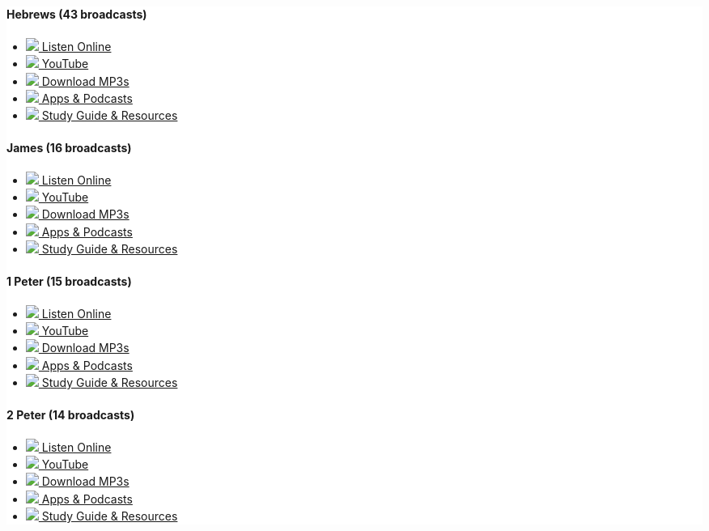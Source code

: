 


#### Hebrews (43 broadcasts)


* [*![](https://ttb.org/img/icon-youtube-sm.png)* Listen Online](https://www.oneplace.com/ministries/thru-the-bible-with-j-vernon-mcgee/series/hebrews "listen online")
* [*![](https://ttb.org/img/icon-youtube-sm.png)* YouTube](https://www.youtube.com/playlist?list=PLXYr1EhcJLKVy6iNUk5dUFDozT3SYuQ8j "listen on youtube")
* [*![](https://ttb.org/img/icon-download.png)* Download MP3s](/resources/free-5-year-series-downloads "download MP3s")
* [*![](https://ttb.org/img/icon-notes.png)* Apps & Podcasts](/programs/broadcasts-podcasts "apps & podcasts")
* [*![](https://ttb.org/img/icon-document.png)* Study Guide & Resources](/resources/study-guides/hebrews-study-guide "study guide & resources")




#### James (16 broadcasts)


* [*![](https://ttb.org/img/icon-youtube-sm.png)* Listen Online](https://www.oneplace.com/ministries/thru-the-bible-with-j-vernon-mcgee/series/james "listen online")
* [*![](https://ttb.org/img/icon-youtube-sm.png)* YouTube](https://www.youtube.com/playlist?list=PLXYr1EhcJLKWLxnEUyu3E3NGfS4GCcgv0 "listen on youtube")
* [*![](https://ttb.org/img/icon-download.png)* Download MP3s](/resources/free-5-year-series-downloads "download MP3s")
* [*![](https://ttb.org/img/icon-notes.png)* Apps & Podcasts](/programs/broadcasts-podcasts "apps & podcasts")
* [*![](https://ttb.org/img/icon-document.png)* Study Guide & Resources](/resources/study-guides/james-study-guide "study guide & resources")




#### 1 Peter (15 broadcasts)


* [*![](https://ttb.org/img/icon-youtube-sm.png)* Listen Online](https://www.oneplace.com/ministries/thru-the-bible-with-j-vernon-mcgee/series/1-peter "listen online")
* [*![](https://ttb.org/img/icon-youtube-sm.png)* YouTube](https://www.youtube.com/playlist?list=PLXYr1EhcJLKUwNLYKhC3mAZuMGWb13CNR "listen on youtube")
* [*![](https://ttb.org/img/icon-download.png)* Download MP3s](/resources/free-5-year-series-downloads "download MP3s")
* [*![](https://ttb.org/img/icon-notes.png)* Apps & Podcasts](/programs/broadcasts-podcasts "apps & podcasts")
* [*![](https://ttb.org/img/icon-document.png)* Study Guide & Resources](/resources/study-guides/1-peter-study-guide "study guide & resources")




#### 2 Peter (14 broadcasts)


* [*![](https://ttb.org/img/icon-youtube-sm.png)* Listen Online](https://www.oneplace.com/ministries/thru-the-bible-with-j-vernon-mcgee/series/2-peter "listen online")
* [*![](https://ttb.org/img/icon-youtube-sm.png)* YouTube](https://www.youtube.com/playlist?list=PLXYr1EhcJLKWVSaYJL_pG79W4gGWBIHwK "listen on youtube")
* [*![](https://ttb.org/img/icon-download.png)* Download MP3s](/resources/free-5-year-series-downloads "download MP3s")
* [*![](https://ttb.org/img/icon-notes.png)* Apps & Podcasts](/programs/broadcasts-podcasts "apps & podcasts")
* [*![](https://ttb.org/img/icon-document.png)* Study Guide & Resources](/resources/study-guides/2-peter-study-guide "study guide & resources")
